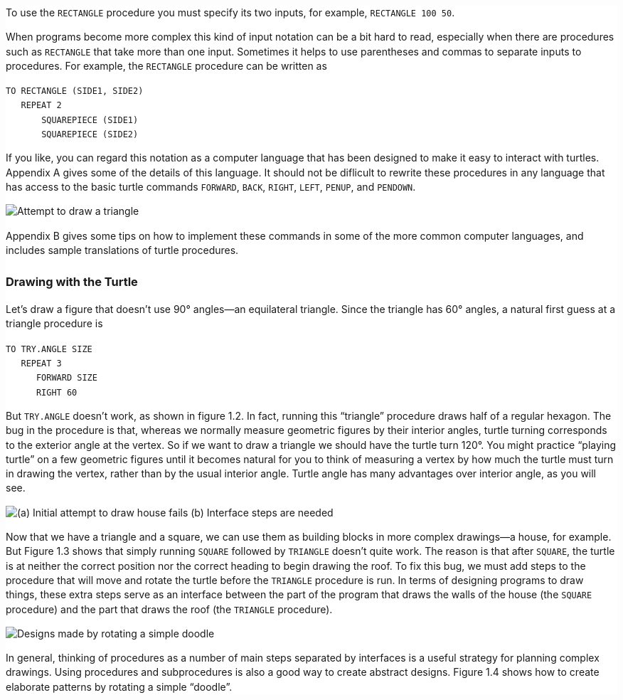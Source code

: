 To use the `RECTANGLE` procedure you must specify its two inputs, for example, `RECTANGLE 100 50`.

When programs become more complex this kind of input notation can be a bit hard to read, especially when there are procedures such as `RECTANGLE` that take more than one input. Sometimes it helps to use parentheses and commas to separate inputs to procedures. For example, the `RECTANGLE` procedure can be written as

    TO RECTANGLE (SIDE1, SIDE2)
       REPEAT 2
           SQUAREPIECE (SIDE1)
           SQUAREPIECE (SIDE2)

If you like, you can regard this notation as a computer language that has been designed to make it easy to interact with turtles. Appendix A gives some of the details of this language. It should not be diflicult to rewrite these procedures in any language that has access to the basic turtle commands `FORWARD`, `BACK`, `RIGHT`, `LEFT`, `PENUP`, and `PENDOWN`.

![Attempt to draw a triangle](./fig1-2.png)

Appendix B gives some tips on how to implement these commands in some of the more common computer languages, and includes sample translations of turtle procedures.

### Drawing with the Turtle

Let’s draw a figure that doesn’t use $90°$ angles—an equilateral triangle. Since the triangle has $60°$ angles, a natural first guess at a triangle procedure is

    TO TRY.ANGLE SIZE
       REPEAT 3
          FORWARD SIZE
          RIGHT 60

But `TRY.ANGLE` doesn’t work, as shown in figure 1.2. In fact, running this “triangle” procedure draws half of a regular hexagon. The bug in the procedure is that, whereas we normally measure geometric figures by their interior angles, turtle turning corresponds to the exterior angle at the vertex. So if we want to draw a triangle we should have the turtle turn 120°. You might practice “playing turtle” on a few geometric figures until it becomes natural for you to think of measuring a vertex by how much the turtle must turn in drawing the vertex, rather than by the usual interior angle. Turtle angle has many advantages over interior angle, as you will see.

![(a) Initial attempt to draw house fails (b) Interface steps are needed](./fig1-3.png)

Now that we have a triangle and a square, we can use them as building blocks in more complex drawings—a house, for example. But Figure 1.3 shows that simply running `SQUARE` followed by `TRIANGLE` doesn’t quite work. The reason is that after `SQUARE`, the turtle is at neither the correct position nor the correct heading to begin drawing the roof. To fix this bug, we must add steps to the procedure that will move and rotate the turtle before the `TRIANGLE` procedure is run. In terms of designing programs to draw things, these extra steps serve as an interface between the part of the program that draws the walls of the house (the `SQUARE` procedure) and the part that draws the roof (the `TRIANGLE` procedure).

![Designs made by rotating a simple doodle](./fig1-4.png)

In general, thinking of procedures as a number of main steps separated by interfaces is a useful strategy for planning complex drawings. Using procedures and subprocedures is also a good way to create abstract designs. Figure 1.4 shows how to create elaborate patterns by rotating a simple “doodle”.
